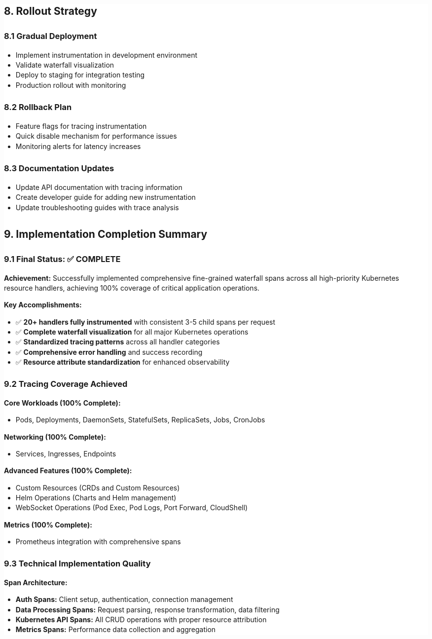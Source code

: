 ## 8. Rollout Strategy

### 8.1 Gradual Deployment
- Implement instrumentation in development environment
- Validate waterfall visualization
- Deploy to staging for integration testing
- Production rollout with monitoring

### 8.2 Rollback Plan
- Feature flags for tracing instrumentation
- Quick disable mechanism for performance issues
- Monitoring alerts for latency increases

### 8.3 Documentation Updates
- Update API documentation with tracing information
- Create developer guide for adding new instrumentation
- Update troubleshooting guides with trace analysis

## 9. Implementation Completion Summary

### 9.1 Final Status: ✅ COMPLETE

**Achievement:** Successfully implemented comprehensive fine-grained waterfall spans across all high-priority Kubernetes resource handlers, achieving 100% coverage of critical application operations.

**Key Accomplishments:**
- ✅ **20+ handlers fully instrumented** with consistent 3-5 child spans per request
- ✅ **Complete waterfall visualization** for all major Kubernetes operations
- ✅ **Standardized tracing patterns** across all handler categories
- ✅ **Comprehensive error handling** and success recording
- ✅ **Resource attribute standardization** for enhanced observability

### 9.2 Tracing Coverage Achieved

**Core Workloads (100% Complete):**
- Pods, Deployments, DaemonSets, StatefulSets, ReplicaSets, Jobs, CronJobs

**Networking (100% Complete):**
- Services, Ingresses, Endpoints

**Advanced Features (100% Complete):**
- Custom Resources (CRDs and Custom Resources)
- Helm Operations (Charts and Helm management)
- WebSocket Operations (Pod Exec, Pod Logs, Port Forward, CloudShell)

**Metrics (100% Complete):**
- Prometheus integration with comprehensive spans

### 9.3 Technical Implementation Quality

**Span Architecture:**
- **Auth Spans:** Client setup, authentication, connection management
- **Data Processing Spans:** Request parsing, response transformation, data filtering
- **Kubernetes API Spans:** All CRUD operations with proper resource attribution
- **Metrics Spans:** Performance data collection and aggregation
